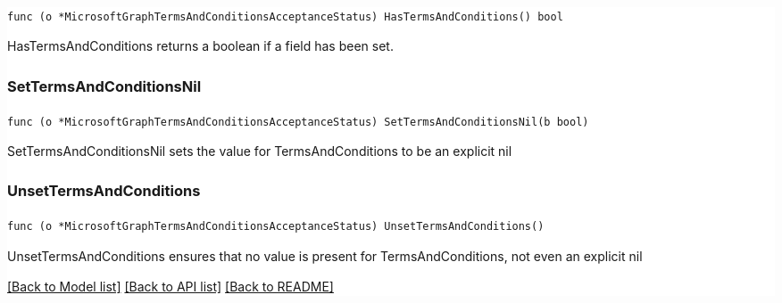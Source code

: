 `func (o *MicrosoftGraphTermsAndConditionsAcceptanceStatus) HasTermsAndConditions() bool`

HasTermsAndConditions returns a boolean if a field has been set.

### SetTermsAndConditionsNil

`func (o *MicrosoftGraphTermsAndConditionsAcceptanceStatus) SetTermsAndConditionsNil(b bool)`

 SetTermsAndConditionsNil sets the value for TermsAndConditions to be an explicit nil

### UnsetTermsAndConditions
`func (o *MicrosoftGraphTermsAndConditionsAcceptanceStatus) UnsetTermsAndConditions()`

UnsetTermsAndConditions ensures that no value is present for TermsAndConditions, not even an explicit nil

[[Back to Model list]](../README.md#documentation-for-models) [[Back to API list]](../README.md#documentation-for-api-endpoints) [[Back to README]](../README.md)


